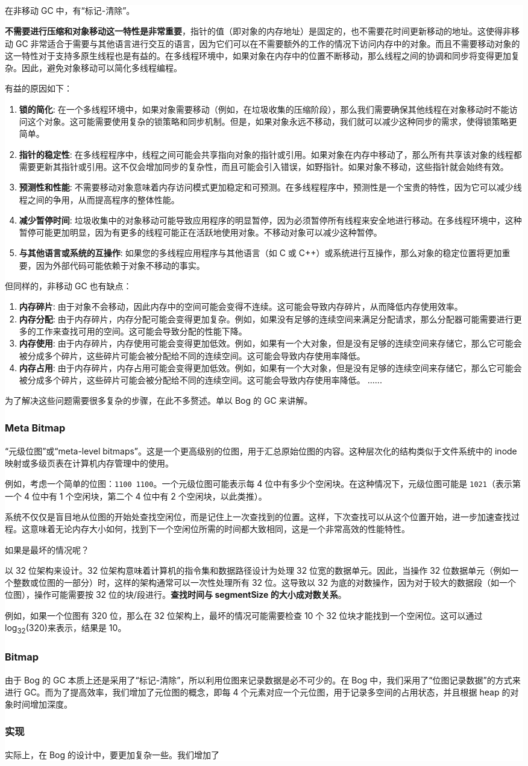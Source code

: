 在非移动 GC 中，有“标记-清除”。

**不需要进行压缩和对象移动这一特性是非常重要**，指针的值（即对象的内存地址）是固定的，也不需要花时间更新移动的地址。这使得非移动 GC 非常适合于需要与其他语言进行交互的语言，因为它们可以在不需要额外的工作的情况下访问内存中的对象。而且不需要移动对象的这一特性对于支持多原生线程也是有益的。在多线程环境中，如果对象在内存中的位置不断移动，那么线程之间的协调和同步将变得更加复杂。因此，避免对象移动可以简化多线程编程。

有益的原因如下：

1. **锁的简化**: 在一个多线程环境中，如果对象需要移动（例如，在垃圾收集的压缩阶段），那么我们需要确保其他线程在对象移动时不能访问这个对象。这可能需要使用复杂的锁策略和同步机制。但是，如果对象永远不移动，我们就可以减少这种同步的需求，使得锁策略更简单。

2. **指针的稳定性**: 在多线程程序中，线程之间可能会共享指向对象的指针或引用。如果对象在内存中移动了，那么所有共享该对象的线程都需要更新其指针或引用。这不仅会增加同步的复杂性，而且可能会引入错误，如野指针。如果对象不移动，这些指针就会始终有效。

3. **预测性和性能**: 不需要移动对象意味着内存访问模式更加稳定和可预测。在多线程程序中，预测性是一个宝贵的特性，因为它可以减少线程之间的争用，从而提高程序的整体性能。

4. **减少暂停时间**: 垃圾收集中的对象移动可能导致应用程序的明显暂停，因为必须暂停所有线程来安全地进行移动。在多线程环境中，这种暂停可能更加明显，因为有更多的线程可能正在活跃地使用对象。不移动对象可以减少这种暂停。

5. **与其他语言或系统的互操作**: 如果您的多线程应用程序与其他语言（如 C 或 C++）或系统进行互操作，那么对象的稳定位置将更加重要，因为外部代码可能依赖于对象不移动的事实。

但同样的，非移动 GC 也有缺点：

1. **内存碎片**: 由于对象不会移动，因此内存中的空间可能会变得不连续。这可能会导致内存碎片，从而降低内存使用效率。
2. **内存分配**: 由于内存碎片，内存分配可能会变得更加复杂。例如，如果没有足够的连续空间来满足分配请求，那么分配器可能需要进行更多的工作来查找可用的空间。这可能会导致分配的性能下降。
3. **内存使用**: 由于内存碎片，内存使用可能会变得更加低效。例如，如果有一个大对象，但是没有足够的连续空间来存储它，那么它可能会被分成多个碎片，这些碎片可能会被分配给不同的连续空间。这可能会导致内存使用率降低。
4. **内存占用**: 由于内存碎片，内存占用可能会变得更加低效。例如，如果有一个大对象，但是没有足够的连续空间来存储它，那么它可能会被分成多个碎片，这些碎片可能会被分配给不同的连续空间。这可能会导致内存使用率降低。
   ......

为了解决这些问题需要很多复杂的步骤，在此不多赘述。单以 Bog 的 GC 来讲解。

### Meta Bitmap

“元级位图”或“meta-level bitmaps”。这是一个更高级别的位图，用于汇总原始位图的内容。这种层次化的结构类似于文件系统中的 inode 映射或多级页表在计算机内存管理中的使用。

例如，考虑一个简单的位图：`1100 1100`。一个元级位图可能表示每 4 位中有多少个空闲块。在这种情况下，元级位图可能是 `1021`（表示第一个 4 位中有 1 个空闲块，第二个 4 位中有 2 个空闲块，以此类推）。

系统不仅仅是盲目地从位图的开始处查找空闲位，而是记住上一次查找到的位置。这样，下次查找可以从这个位置开始，进一步加速查找过程。这意味着无论内存大小如何，找到下一个空闲位所需的时间都大致相同，这是一个非常高效的性能特性。

如果是最坏的情况呢？

以 32 位架构来设计。32 位架构意味着计算机的指令集和数据路径设计为处理 32 位宽的数据单元。因此，当操作 32 位数据单元（例如一个整数或位图的一部分）时，这样的架构通常可以一次性处理所有 32 位。这导致以 32 为底的对数操作，因为对于较大的数据段（如一个位图），操作可能需要按 32 位的块/段进行。**查找时间与 segmentSize 的大小成对数关系**。

例如，如果一个位图有 320 位，那么在 32 位架构上，最坏的情况可能需要检查 10 个 32 位块才能找到一个空闲位。这可以通过 $\log_{32}(320)$来表示，结果是 10。

### Bitmap

由于 Bog 的 GC 本质上还是采用了“标记-清除”，所以利用位图来记录数据是必不可少的。在 Bog 中，我们采用了“位图记录数据”的方式来进行 GC。而为了提高效率，我们增加了元位图的概念，即每 4 个元素对应一个元位图，用于记录多空间的占用状态，并且根据 heap 的对象时间增加深度。

### 实现

实际上，在 Bog 的设计中，要更加复杂一些。我们增加了

